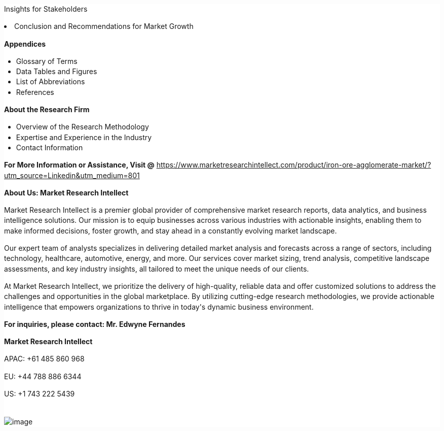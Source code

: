 Insights for Stakeholders</li><li>Conclusion and Recommendations for Market Growth</li></ul><p><strong>Appendices</strong></p><ul><li>Glossary of Terms</li><li>Data Tables and Figures</li><li>List of Abbreviations</li><li>References</li></ul><p><strong>About the Research Firm</strong></p><ul><li>Overview of the Research Methodology</li><li>Expertise and Experience in the Industry</li><li>Contact Information</li></ul></div><div class="article-main__content" data-test-id="publishing-text-block"><p><span class="font-[700]"><strong>For More Information or Assistance, Visit @</strong>&nbsp;<a href="https://www.marketresearchintellect.com/product/iron-ore-agglomerate-market/?utm_source=Linkedin&utm_medium=801">https://www.marketresearchintellect.com/product/iron-ore-agglomerate-market/?utm_source=Linkedin&utm_medium=801</a></span></p><p><strong>About Us: Market Research Intellect</strong></p><p>Market Research Intellect is a premier global provider of comprehensive market research reports, data analytics, and business intelligence solutions. Our mission is to equip businesses across various industries with actionable insights, enabling them to make informed decisions, foster growth, and stay ahead in a constantly evolving market landscape.</p><p>Our expert team of analysts specializes in delivering detailed market analysis and forecasts across a range of sectors, including technology, healthcare, automotive, energy, and more. Our services cover market sizing, trend analysis, competitive landscape assessments, and key industry insights, all tailored to meet the unique needs of our clients.</p><p>At Market Research Intellect, we prioritize the delivery of high-quality, reliable data and offer customized solutions to address the challenges and opportunities in the global marketplace. By utilizing cutting-edge research methodologies, we provide actionable intelligence that empowers organizations to thrive in today's dynamic business environment.</p><p><strong>For inquiries, please contact: Mr. Edwyne Fernandes</strong></p><p><strong>Market Research Intellect</strong></p><p>APAC: +61 485 860 968</p><p>EU: +44 788 886 6344</p><p>US: +1 743 222 5439</p></div><div class="article-main__content" data-test-id="publishing-text-block">&nbsp;</div>
![image](https://github.com/user-attachments/assets/ac7956e9-00b5-4b7c-9c19-9022706137ca)
